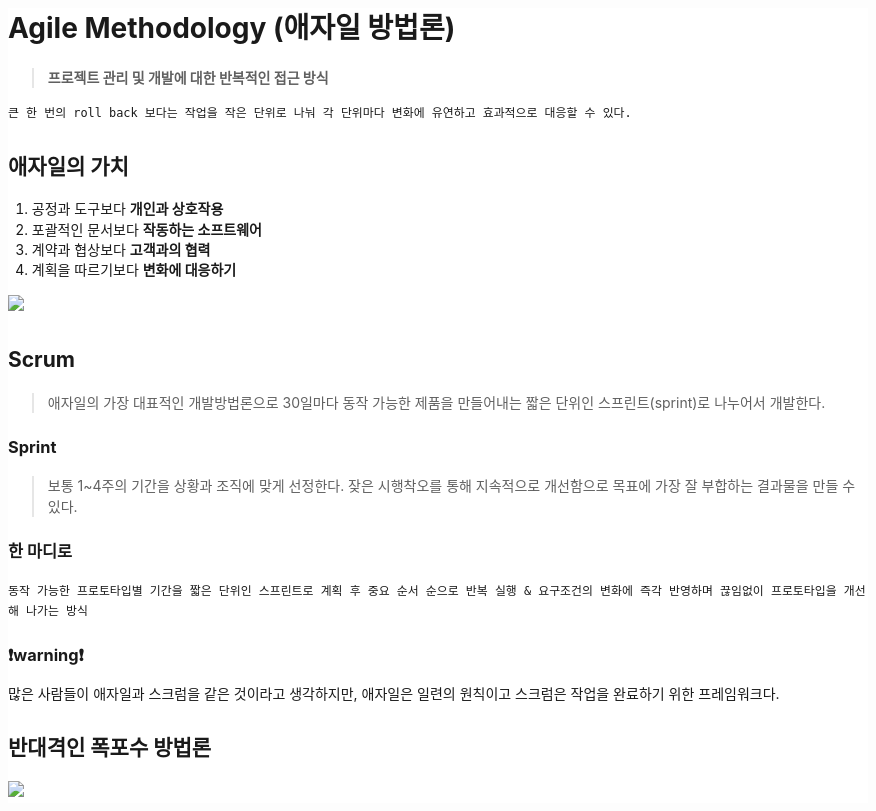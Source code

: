 # Agile Methodology (애자일 방법론)

> **프로젝트 관리 및 개발에 대한 반복적인 접근 방식**

    큰 한 번의 roll back 보다는 작업을 작은 단위로 나눠 각 단위마다 변화에 유연하고 효과적으로 대응할 수 있다.

## 애자일의 가치

1. 공정과 도구보다 **개인과 상호작용**
2. 포괄적인 문서보다 **작동하는 소프트웨어**
3. 계약과 협상보다 **고객과의 협력**
4. 계획을 따르기보다 **변화에 대응하기**

<img width="50%" src="/Users/kyukin/study/study/img/Agile.jpg">

## Scrum
> 애자일의 가장 대표적인 개발방법론으로 30일마다 동작 가능한 제품을 만들어내는 짧은 단위인 스프린트(sprint)로 나누어서 개발한다.

### Sprint
> 보통 1~4주의 기간을 상황과 조직에 맞게 선정한다. 잦은 시행착오를 통해 지속적으로 개선함으로 목표에 가장 잘 부합하는 결과물을 만들 수 있다.

### 한 마디로
    동작 가능한 프로토타입별 기간을 짧은 단위인 스프린트로 계획 후 중요 순서 순으로 반복 실행 & 요구조건의 변화에 즉각 반영하며 끊임없이 프로토타입을 개선해 나가는 방식
### ❗️warning❗️  
많은 사람들이 애자일과 스크럼을 같은 것이라고 생각하지만, 애자일은 일련의 원칙이고 스크럼은 작업을 완료하기 위한 프레임워크다.


## 반대격인 폭포수 방법론

<img width="70%" src="/Users/kyukin/study/study/img/Agile vs Waterfall.png">